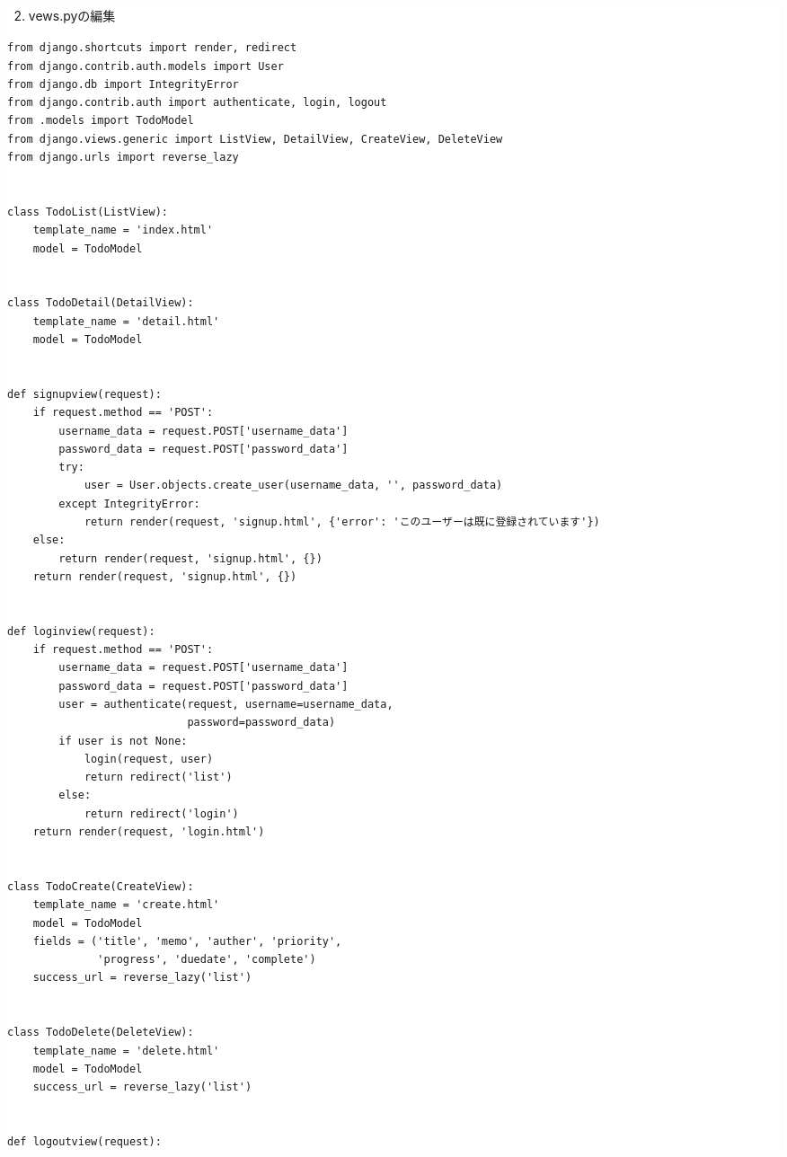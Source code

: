 2. vews.pyの編集

```
from django.shortcuts import render, redirect
from django.contrib.auth.models import User
from django.db import IntegrityError
from django.contrib.auth import authenticate, login, logout
from .models import TodoModel
from django.views.generic import ListView, DetailView, CreateView, DeleteView
from django.urls import reverse_lazy


class TodoList(ListView):
    template_name = 'index.html'
    model = TodoModel


class TodoDetail(DetailView):
    template_name = 'detail.html'
    model = TodoModel


def signupview(request):
    if request.method == 'POST':
        username_data = request.POST['username_data']
        password_data = request.POST['password_data']
        try:
            user = User.objects.create_user(username_data, '', password_data)
        except IntegrityError:
            return render(request, 'signup.html', {'error': 'このユーザーは既に登録されています'})
    else:
        return render(request, 'signup.html', {})
    return render(request, 'signup.html', {})


def loginview(request):
    if request.method == 'POST':
        username_data = request.POST['username_data']
        password_data = request.POST['password_data']
        user = authenticate(request, username=username_data,
                            password=password_data)
        if user is not None:
            login(request, user)
            return redirect('list')
        else:
            return redirect('login')
    return render(request, 'login.html')


class TodoCreate(CreateView):
    template_name = 'create.html'
    model = TodoModel
    fields = ('title', 'memo', 'auther', 'priority',
              'progress', 'duedate', 'complete')
    success_url = reverse_lazy('list')


class TodoDelete(DeleteView):
    template_name = 'delete.html'
    model = TodoModel
    success_url = reverse_lazy('list')


def logoutview(request):
```